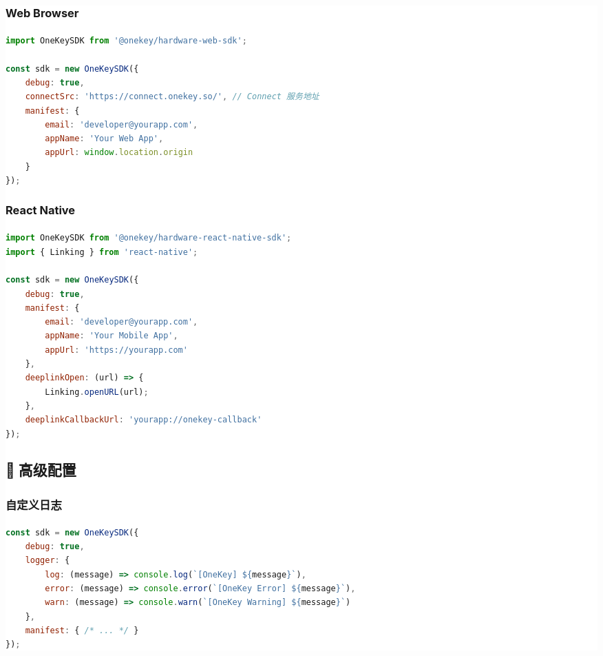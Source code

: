 ### Web Browser

```javascript
import OneKeySDK from '@onekey/hardware-web-sdk';

const sdk = new OneKeySDK({
    debug: true,
    connectSrc: 'https://connect.onekey.so/', // Connect 服务地址
    manifest: {
        email: 'developer@yourapp.com',
        appName: 'Your Web App',
        appUrl: window.location.origin
    }
});
```

### React Native

```javascript
import OneKeySDK from '@onekey/hardware-react-native-sdk';
import { Linking } from 'react-native';

const sdk = new OneKeySDK({
    debug: true,
    manifest: {
        email: 'developer@yourapp.com',
        appName: 'Your Mobile App',
        appUrl: 'https://yourapp.com'
    },
    deeplinkOpen: (url) => {
        Linking.openURL(url);
    },
    deeplinkCallbackUrl: 'yourapp://onekey-callback'
});
```

## 🔧 高级配置

### 自定义日志

```javascript
const sdk = new OneKeySDK({
    debug: true,
    logger: {
        log: (message) => console.log(`[OneKey] ${message}`),
        error: (message) => console.error(`[OneKey Error] ${message}`),
        warn: (message) => console.warn(`[OneKey Warning] ${message}`)
    },
    manifest: { /* ... */ }
});
```
